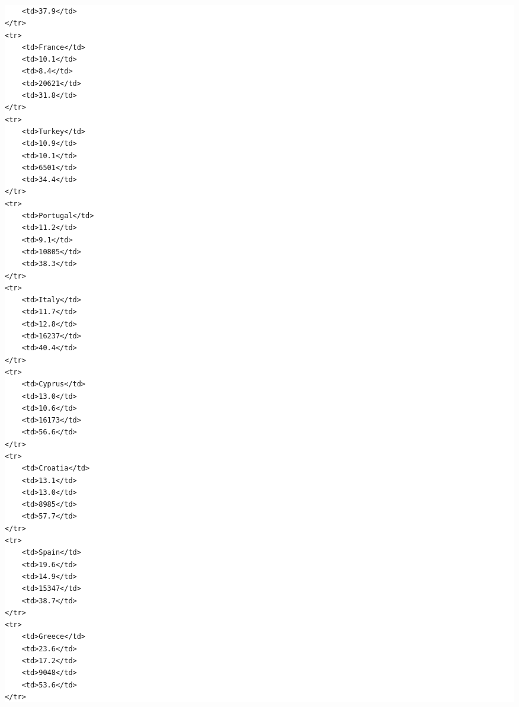         <td>37.9</td>
    </tr>
    <tr>
        <td>France</td>
        <td>10.1</td>
        <td>8.4</td>
        <td>20621</td>
        <td>31.8</td>
    </tr>
    <tr>
        <td>Turkey</td>
        <td>10.9</td>
        <td>10.1</td>
        <td>6501</td>
        <td>34.4</td>
    </tr>
    <tr>
        <td>Portugal</td>
        <td>11.2</td>
        <td>9.1</td>
        <td>10805</td>
        <td>38.3</td>
    </tr>
    <tr>
        <td>Italy</td>
        <td>11.7</td>
        <td>12.8</td>
        <td>16237</td>
        <td>40.4</td>
    </tr>
    <tr>
        <td>Cyprus</td>
        <td>13.0</td>
        <td>10.6</td>
        <td>16173</td>
        <td>56.6</td>
    </tr>
    <tr>
        <td>Croatia</td>
        <td>13.1</td>
        <td>13.0</td>
        <td>8985</td>
        <td>57.7</td>
    </tr>
    <tr>
        <td>Spain</td>
        <td>19.6</td>
        <td>14.9</td>
        <td>15347</td>
        <td>38.7</td>
    </tr>
    <tr>
        <td>Greece</td>
        <td>23.6</td>
        <td>17.2</td>
        <td>9048</td>
        <td>53.6</td>
    </tr>
</table>
